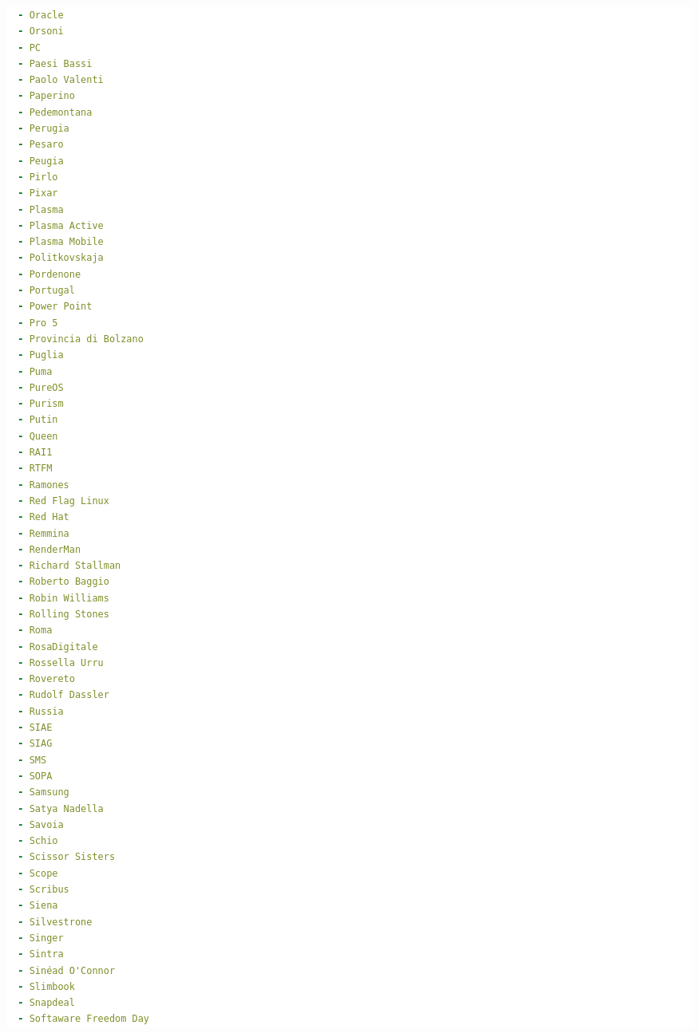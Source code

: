 ```yaml
  - Oracle
  - Orsoni
  - PC
  - Paesi Bassi
  - Paolo Valenti
  - Paperino
  - Pedemontana
  - Perugia
  - Pesaro
  - Peugia
  - Pirlo
  - Pixar
  - Plasma
  - Plasma Active
  - Plasma Mobile
  - Politkovskaja
  - Pordenone
  - Portugal
  - Power Point
  - Pro 5
  - Provincia di Bolzano
  - Puglia
  - Puma
  - PureOS
  - Purism
  - Putin
  - Queen
  - RAI1
  - RTFM
  - Ramones
  - Red Flag Linux
  - Red Hat
  - Remmina
  - RenderMan
  - Richard Stallman
  - Roberto Baggio
  - Robin Williams
  - Rolling Stones
  - Roma
  - RosaDigitale
  - Rossella Urru
  - Rovereto
  - Rudolf Dassler
  - Russia
  - SIAE
  - SIAG
  - SMS
  - SOPA
  - Samsung
  - Satya Nadella
  - Savoia
  - Schio
  - Scissor Sisters
  - Scope
  - Scribus
  - Siena
  - Silvestrone
  - Singer
  - Sintra
  - Sinéad O'Connor
  - Slimbook
  - Snapdeal
  - Softaware Freedom Day
```